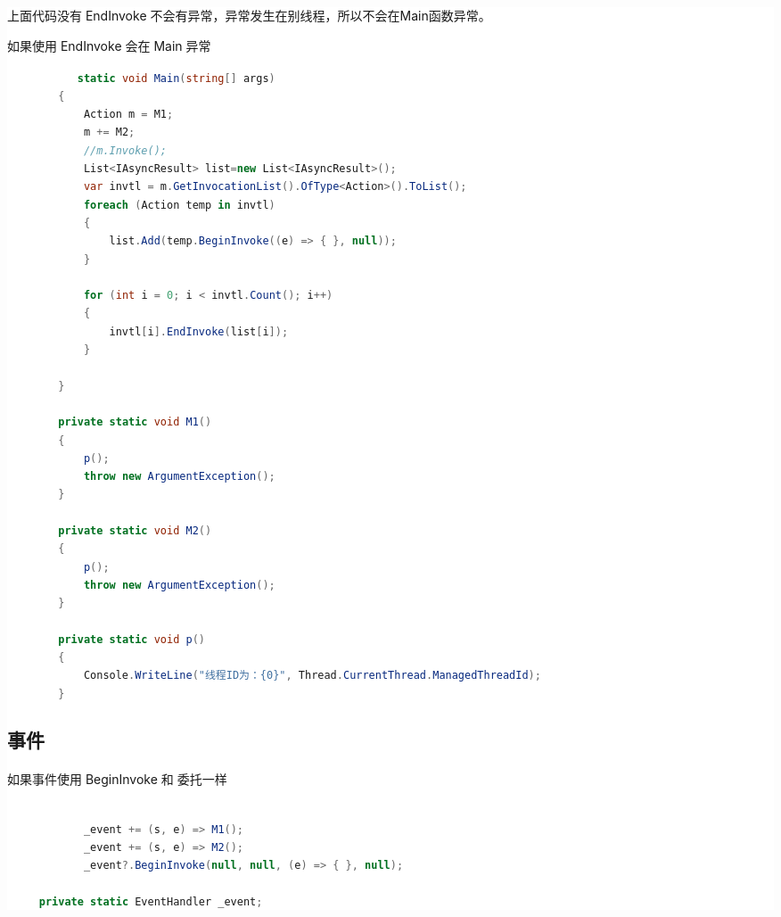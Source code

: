 
上面代码没有 EndInvoke 不会有异常，异常发生在别线程，所以不会在Main函数异常。

如果使用 EndInvoke 会在 Main 异常


```csharp
           static void Main(string[] args)
        {
            Action m = M1;
            m += M2;
            //m.Invoke();
            List<IAsyncResult> list=new List<IAsyncResult>();
            var invtl = m.GetInvocationList().OfType<Action>().ToList();
            foreach (Action temp in invtl)
            {
                list.Add(temp.BeginInvoke((e) => { }, null));
            }

            for (int i = 0; i < invtl.Count(); i++)
            {
                invtl[i].EndInvoke(list[i]);
            }

        }

        private static void M1()
        {
            p();
            throw new ArgumentException();
        }

        private static void M2()
        {
            p();
            throw new ArgumentException();
        }

        private static void p()
        {
            Console.WriteLine("线程ID为：{0}", Thread.CurrentThread.ManagedThreadId);
        }
```

## 事件

如果事件使用 BeginInvoke 和 委托一样


```csharp
     
            _event += (s, e) => M1();
            _event += (s, e) => M2();
            _event?.BeginInvoke(null, null, (e) => { }, null);

     private static EventHandler _event;
```

